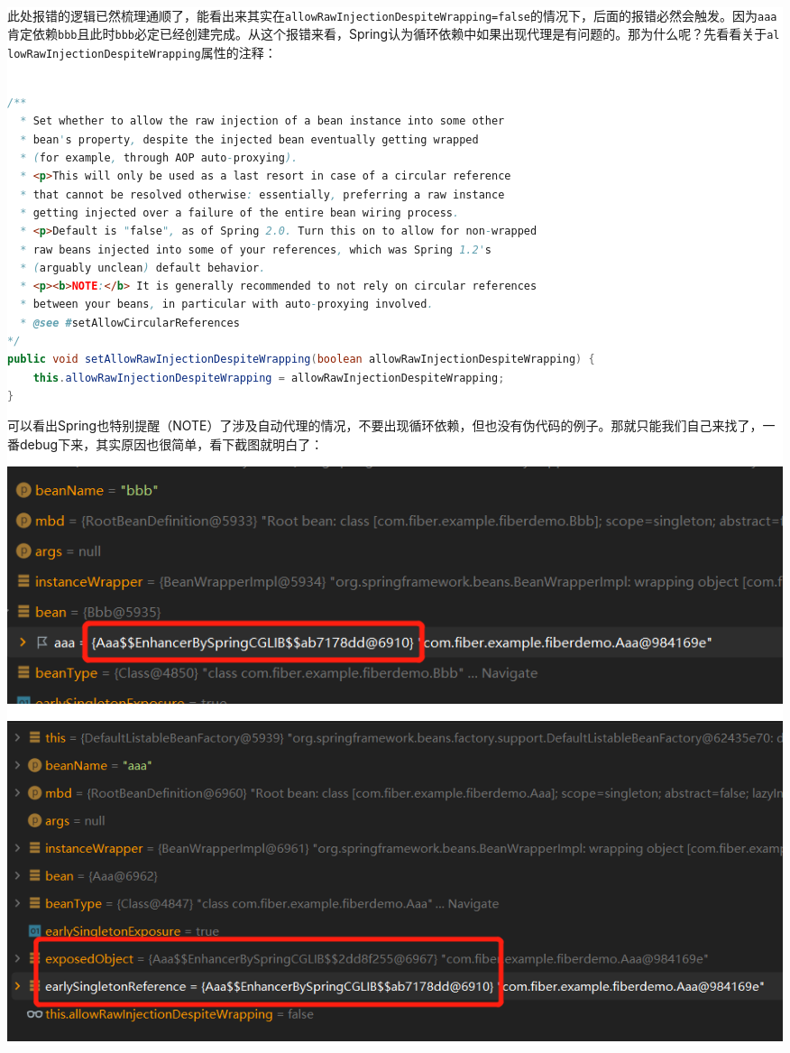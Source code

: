 此处报错的逻辑已然梳理通顺了，能看出来其实在`allowRawInjectionDespiteWrapping=false`的情况下，后面的报错必然会触发。因为`aaa`肯定依赖`bbb`且此时`bbb`必定已经创建完成。从这个报错来看，Spring认为循环依赖中如果出现代理是有问题的。那为什么呢？先看看关于`allowRawInjectionDespiteWrapping`属性的注释：

```java

/**
  * Set whether to allow the raw injection of a bean instance into some other
  * bean's property, despite the injected bean eventually getting wrapped
  * (for example, through AOP auto-proxying).
  * <p>This will only be used as a last resort in case of a circular reference
  * that cannot be resolved otherwise: essentially, preferring a raw instance
  * getting injected over a failure of the entire bean wiring process.
  * <p>Default is "false", as of Spring 2.0. Turn this on to allow for non-wrapped
  * raw beans injected into some of your references, which was Spring 1.2's
  * (arguably unclean) default behavior.
  * <p><b>NOTE:</b> It is generally recommended to not rely on circular references
  * between your beans, in particular with auto-proxying involved.
  * @see #setAllowCircularReferences
*/
public void setAllowRawInjectionDespiteWrapping(boolean allowRawInjectionDespiteWrapping) {
    this.allowRawInjectionDespiteWrapping = allowRawInjectionDespiteWrapping;
}
```

可以看出Spring也特别提醒（NOTE）了涉及自动代理的情况，不要出现循环依赖，但也没有伪代码的例子。那就只能我们自己来找了，一番debug下来，其实原因也很简单，看下截图就明白了：

![bbb中依赖的aaa对象](/img/b_a20230312112052.png)

![aaa创建时的exposedObjec和earlySingletonReference](/img/a_exo_20230312112104.png)
